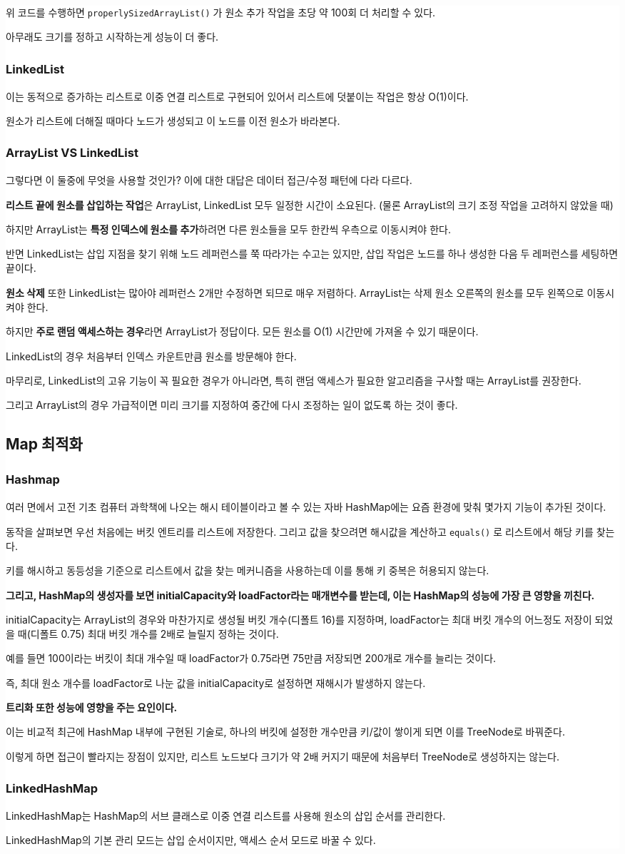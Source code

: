 위 코드를 수행하면 `properlySizedArrayList()` 가 원소 추가 작업을 초당 약 100회 더 처리할 수 있다.

아무래도 크기를 정하고 시작하는게 성능이 더 좋다.

### LinkedList

이는 동적으로 증가하는 리스트로 이중 연결 리스트로 구현되어 있어서 리스트에 덧붙이는 작업은 항상 O(1)이다.

원소가 리스트에 더해질 때마다 노드가 생성되고 이 노드를 이전 원소가 바라본다.

### ArrayList VS LinkedList

그렇다면 이 둘중에 무엇을 사용할 것인가? 이에 대한 대답은 데이터 접근/수정 패턴에 다라 다르다.

**리스트 끝에 원소를 삽입하는 작업**은 ArrayList, LinkedList 모두 일정한 시간이 소요된다. (물론 ArrayList의 크기 조정 작업을 고려하지 않았을 때)

하지만 ArrayList는 **특정 인덱스에 원소를 추가**하려면 다른 원소들을 모두 한칸씩 우측으로 이동시켜야 한다.

반면 LinkedList는 삽입 지점을 찾기 위해 노드 레퍼런스를 쭉 따라가는 수고는 있지만, 삽입 작업은 노드를 하나 생성한 다음 두 레퍼런스를 세팅하면 끝이다.

**원소 삭제** 또한 LinkedList는 많아야 레퍼런스 2개만 수정하면 되므로 매우 저렴하다. ArrayList는 삭제 원소 오른쪽의 원소를 모두 왼쪽으로 이동시켜야 한다.

하지만 **주로 랜덤 액세스하는 경우**라면 ArrayList가 정답이다. 모든 원소를 O(1) 시간만에 가져올 수 있기 때문이다.

LinkedList의 경우 처음부터 인덱스 카운트만큼 원소를 방문해야 한다.

마무리로, LinkedList의 고유 기능이 꼭 필요한 경우가 아니라면, 특히 랜덤 액세스가 필요한 알고리즘을 구사할 때는 ArrayList를 권장한다.

그리고 ArrayList의 경우 가급적이면 미리 크기를 지정하여 중간에 다시 조정하는 일이 없도록 하는 것이 좋다.

## Map 최적화

### Hashmap

여러 면에서 고전 기초 컴퓨터 과학책에 나오는 해시 테이블이라고 볼 수 있는 자바 HashMap에는 요즘 환경에 맞춰 몇가지 기능이 추가된 것이다.

동작을 살펴보면 우선 처음에는 버킷 엔트리를 리스트에 저장한다. 그리고 값을 찾으려면 해시값을 계산하고 `equals()` 로 리스트에서 해당 키를 찾는다. 

키를 해시하고 동등성을 기준으로 리스트에서 값을 찾는 메커니즘을 사용하는데 이를 통해 키 중복은 허용되지 않는다.

**그리고, HashMap의 생성자를 보면 initialCapacity와 loadFactor라는 매개변수를 받는데, 이는 HashMap의 성능에 가장 큰 영향을 끼친다.**

initialCapacity는 ArrayList의 경우와 마찬가지로 생성될 버킷 개수(디폴트 16)를 지정하며, loadFactor는 최대 버킷 개수의 어느정도 저장이 되었을 때(디폴트 0.75) 최대 버킷 개수를 2배로 늘릴지 정하는 것이다.

예를 들면 100이라는 버킷이 최대 개수일 때 loadFactor가 0.75라면 75만큼 저장되면 200개로 개수를 늘리는 것이다.

즉, 최대 원소 개수를 loadFactor로 나눈 값을 initialCapacity로 설정하면 재해시가 발생하지 않는다.

**트리화 또한 성능에 영향을 주는 요인이다.**

이는 비교적 최근에 HashMap 내부에 구현된 기술로, 하나의 버킷에 설정한 개수만큼 키/값이 쌓이게 되면 이를 TreeNode로 바꿔준다.

이렇게 하면 접근이 빨라지는 장점이 있지만, 리스트 노드보다 크기가 약 2배 커지기 때문에 처음부터 TreeNode로 생성하지는 않는다.

### LinkedHashMap

LinkedHashMap는 HashMap의 서브 클래스로 이중 연결 리스트를 사용해 원소의 삽입 순서를 관리한다.

LinkedHashMap의 기본 관리 모드는 삽입 순서이지만, 액세스 순서 모드로 바꿀 수 있다.
